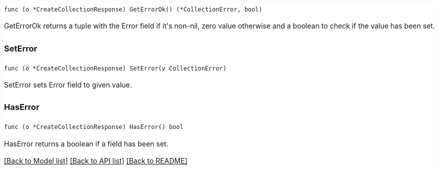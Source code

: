 `func (o *CreateCollectionResponse) GetErrorOk() (*CollectionError, bool)`

GetErrorOk returns a tuple with the Error field if it's non-nil, zero value otherwise
and a boolean to check if the value has been set.

### SetError

`func (o *CreateCollectionResponse) SetError(v CollectionError)`

SetError sets Error field to given value.

### HasError

`func (o *CreateCollectionResponse) HasError() bool`

HasError returns a boolean if a field has been set.


[[Back to Model list]](../README.md#documentation-for-models) [[Back to API list]](../README.md#documentation-for-api-endpoints) [[Back to README]](../README.md)


